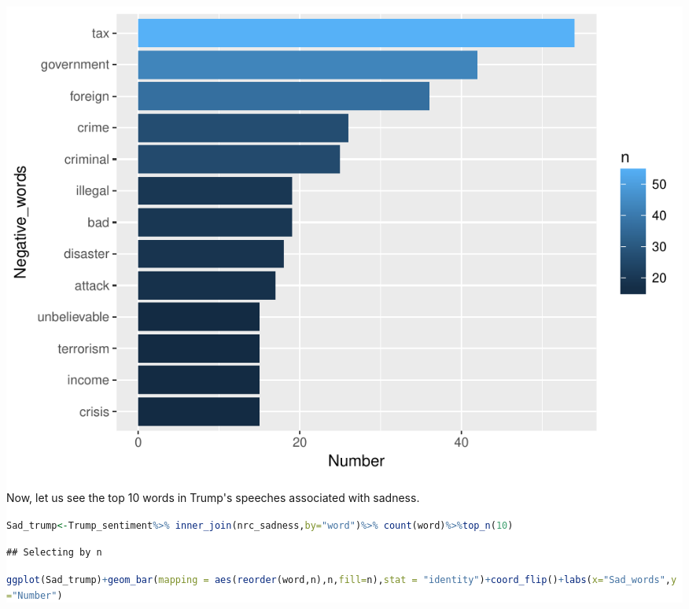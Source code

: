 ![](Donald_Trump_Speech_sentiment_analysis_files/figure-latex/unnamed-chunk-32-1.pdf) 

Now, let us see the top 10 words in Trump's speeches associated with sadness. 


```r
Sad_trump<-Trump_sentiment%>% inner_join(nrc_sadness,by="word")%>% count(word)%>%top_n(10)
```

```
## Selecting by n
```

```r
ggplot(Sad_trump)+geom_bar(mapping = aes(reorder(word,n),n,fill=n),stat = "identity")+coord_flip()+labs(x="Sad_words",y="Number")
```
